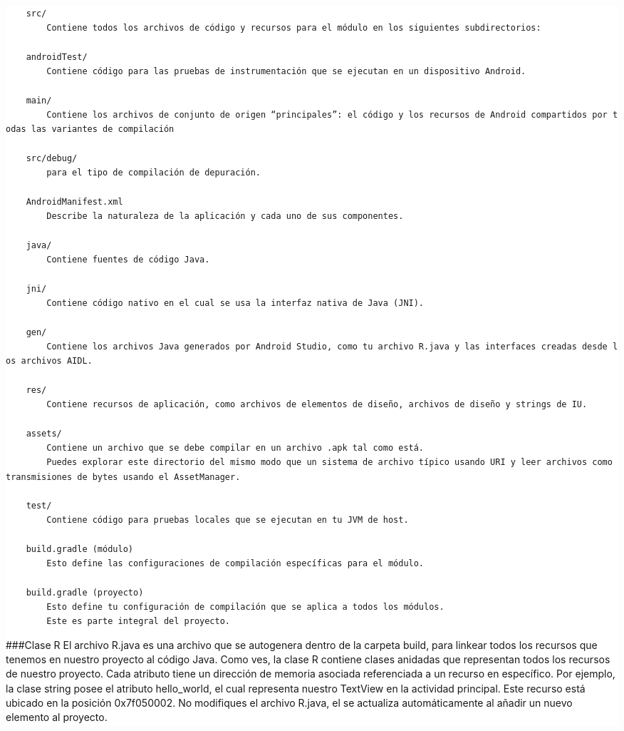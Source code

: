		src/   
			Contiene todos los archivos de código y recursos para el módulo en los siguientes subdirectorios:

		androidTest/ 
			Contiene código para las pruebas de instrumentación que se ejecutan en un dispositivo Android.

		main/   
			Contiene los archivos de conjunto de origen “principales”: el código y los recursos de Android compartidos por todas las variantes de compilación 

		src/debug/ 
			para el tipo de compilación de depuración.

		AndroidManifest.xml  
			Describe la naturaleza de la aplicación y cada uno de sus componentes. 

		java/ 
			Contiene fuentes de código Java.

		jni/ 
			Contiene código nativo en el cual se usa la interfaz nativa de Java (JNI). 

		gen/
			Contiene los archivos Java generados por Android Studio, como tu archivo R.java y las interfaces creadas desde los archivos AIDL.
	
		res/
			Contiene recursos de aplicación, como archivos de elementos de diseño, archivos de diseño y strings de IU. 
		
		assets/ 
			Contiene un archivo que se debe compilar en un archivo .apk tal como está. 
			Puedes explorar este directorio del mismo modo que un sistema de archivo típico usando URI y leer archivos como transmisiones de bytes usando el AssetManager. 
	
		test/
			Contiene código para pruebas locales que se ejecutan en tu JVM de host.
	
		build.gradle (módulo) 
			Esto define las configuraciones de compilación específicas para el módulo.

		build.gradle (proyecto) 
			Esto define tu configuración de compilación que se aplica a todos los módulos. 
			Este es parte integral del proyecto. 

###Clase R
El archivo R.java es una archivo que se autogenera dentro de la carpeta build, para linkear todos los recursos que tenemos en nuestro proyecto al código Java.
Como ves, la clase R contiene clases anidadas que representan todos los recursos de nuestro proyecto. Cada atributo tiene un dirección de memoria asociada referenciada a un recurso en específico. Por ejemplo, la clase string posee el atributo hello_world, el cual representa nuestro TextView en la actividad principal. Este recurso está ubicado en la posición 0x7f050002.
No modifiques el archivo R.java, el se actualiza automáticamente al añadir un nuevo elemento al proyecto.